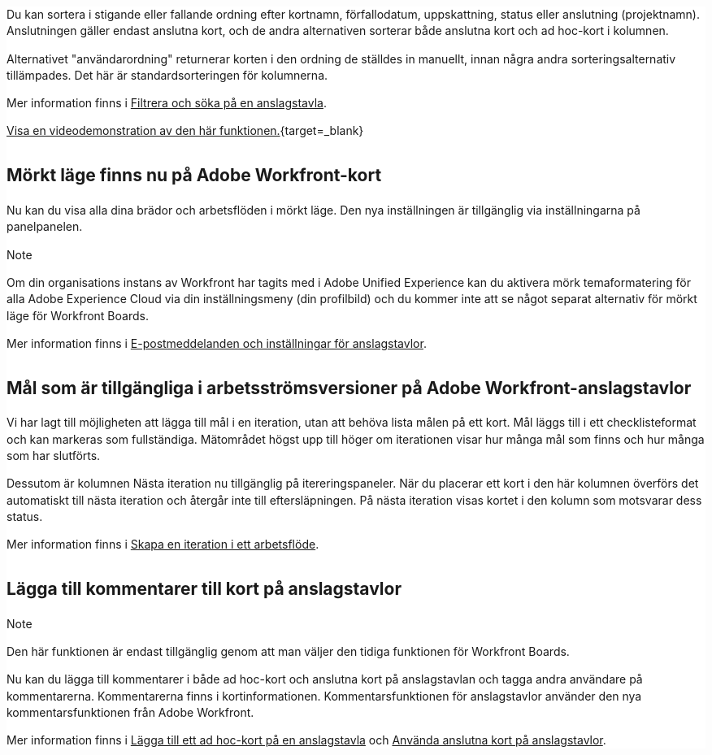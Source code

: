 Du kan sortera i stigande eller fallande ordning efter kortnamn, förfallodatum, uppskattning, status eller anslutning (projektnamn). Anslutningen gäller endast anslutna kort, och de andra alternativen sorterar både anslutna kort och ad hoc-kort i kolumnen.

Alternativet &quot;användarordning&quot; returnerar korten i den ordning de ställdes in manuellt, innan några andra sorteringsalternativ tillämpades. Det här är standardsorteringen för kolumnerna.

Mer information finns i [Filtrera och söka på en anslagstavla](/help/quicksilver/agile/get-started-with-boards/filter-search-in-board.md).

[Visa en videodemonstration av den här funktionen.](https://video.tv.adobe.com/v/3420932/){target=_blank}

## Mörkt läge finns nu på Adobe Workfront-kort

Nu kan du visa alla dina brädor och arbetsflöden i mörkt läge. Den nya inställningen är tillgänglig via inställningarna på panelpanelen.

>[!NOTE]
>
>Om din organisations instans av Workfront har tagits med i Adobe Unified Experience kan du aktivera mörk temaformatering för alla Adobe Experience Cloud via din inställningsmeny (din profilbild) och du kommer inte att se något separat alternativ för mörkt läge för Workfront Boards.

Mer information finns i [E-postmeddelanden och inställningar för anslagstavlor](/help/quicksilver/agile/get-started-with-boards/boards-emails.md).

## Mål som är tillgängliga i arbetsströmsversioner på Adobe Workfront-anslagstavlor

Vi har lagt till möjligheten att lägga till mål i en iteration, utan att behöva lista målen på ett kort. Mål läggs till i ett checklisteformat och kan markeras som fullständiga. Mätområdet högst upp till höger om iterationen visar hur många mål som finns och hur många som har slutförts.

Dessutom är kolumnen Nästa iteration nu tillgänglig på itereringspaneler. När du placerar ett kort i den här kolumnen överförs det automatiskt till nästa iteration och återgår inte till eftersläpningen. På nästa iteration visas kortet i den kolumn som motsvarar dess status.

Mer information finns i [Skapa en iteration i ett arbetsflöde](/help/quicksilver/agile/use-boards-agile-planning-tools/create-an-iteration-in-workstream.md).

## Lägga till kommentarer till kort på anslagstavlor

>[!NOTE]
>
>Den här funktionen är endast tillgänglig genom att man väljer den tidiga funktionen för Workfront Boards.

Nu kan du lägga till kommentarer i både ad hoc-kort och anslutna kort på anslagstavlan och tagga andra användare på kommentarerna. Kommentarerna finns i kortinformationen. Kommentarsfunktionen för anslagstavlor använder den nya kommentarsfunktionen från Adobe Workfront.

Mer information finns i [Lägga till ett ad hoc-kort på en anslagstavla](/help/quicksilver/agile/get-started-with-boards/add-card-to-board.md) och [Använda anslutna kort på anslagstavlor](/help/quicksilver/agile/get-started-with-boards/connected-cards.md).
